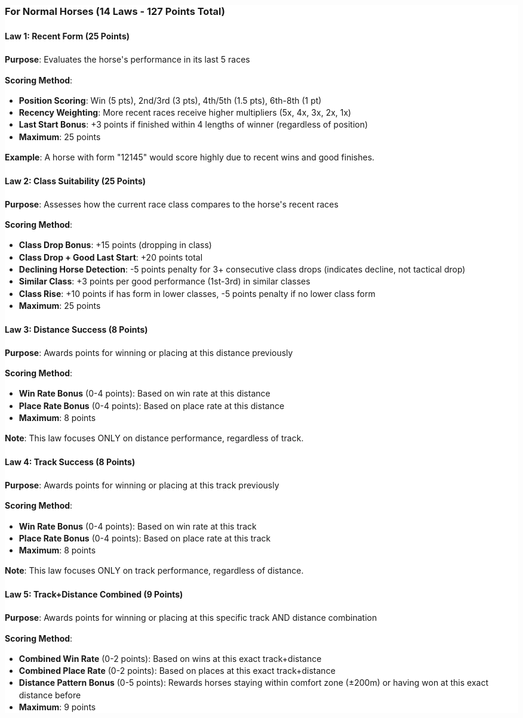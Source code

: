### For Normal Horses (14 Laws - 127 Points Total)

#### Law 1: Recent Form (25 Points)
**Purpose**: Evaluates the horse's performance in its last 5 races

**Scoring Method**:
- **Position Scoring**: Win (5 pts), 2nd/3rd (3 pts), 4th/5th (1.5 pts), 6th-8th (1 pt)
- **Recency Weighting**: More recent races receive higher multipliers (5x, 4x, 3x, 2x, 1x)
- **Last Start Bonus**: +3 points if finished within 4 lengths of winner (regardless of position)
- **Maximum**: 25 points

**Example**: A horse with form "12145" would score highly due to recent wins and good finishes.

#### Law 2: Class Suitability (25 Points)
**Purpose**: Assesses how the current race class compares to the horse's recent races

**Scoring Method**:
- **Class Drop Bonus**: +15 points (dropping in class)
- **Class Drop + Good Last Start**: +20 points total
- **Declining Horse Detection**: -5 points penalty for 3+ consecutive class drops (indicates decline, not tactical drop)
- **Similar Class**: +3 points per good performance (1st-3rd) in similar classes
- **Class Rise**: +10 points if has form in lower classes, -5 points penalty if no lower class form
- **Maximum**: 25 points

#### Law 3: Distance Success (8 Points)
**Purpose**: Awards points for winning or placing at this distance previously

**Scoring Method**:
- **Win Rate Bonus** (0-4 points): Based on win rate at this distance
- **Place Rate Bonus** (0-4 points): Based on place rate at this distance
- **Maximum**: 8 points

**Note**: This law focuses ONLY on distance performance, regardless of track.

#### Law 4: Track Success (8 Points)
**Purpose**: Awards points for winning or placing at this track previously

**Scoring Method**:
- **Win Rate Bonus** (0-4 points): Based on win rate at this track
- **Place Rate Bonus** (0-4 points): Based on place rate at this track
- **Maximum**: 8 points

**Note**: This law focuses ONLY on track performance, regardless of distance.

#### Law 5: Track+Distance Combined (9 Points)
**Purpose**: Awards points for winning or placing at this specific track AND distance combination

**Scoring Method**:
- **Combined Win Rate** (0-2 points): Based on wins at this exact track+distance
- **Combined Place Rate** (0-2 points): Based on places at this exact track+distance
- **Distance Pattern Bonus** (0-5 points): Rewards horses staying within comfort zone (±200m) or having won at this exact distance before
- **Maximum**: 9 points
